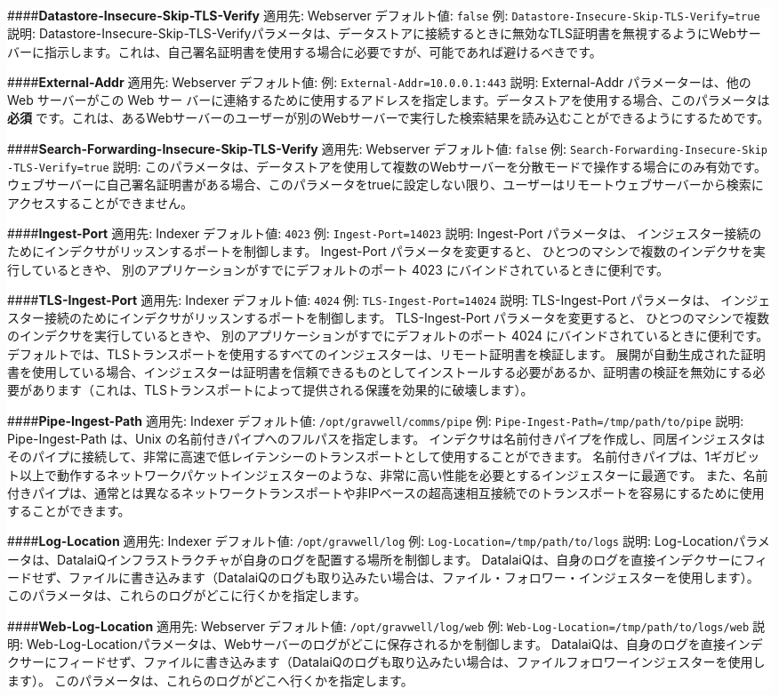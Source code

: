 ####**Datastore-Insecure-Skip-TLS-Verify**
適用先:		Webserver
デフォルト値:	`false`
例:		`Datastore-Insecure-Skip-TLS-Verify=true`
説明:	Datastore-Insecure-Skip-TLS-Verifyパラメータは、データストアに接続するときに無効なTLS証明書を無視するようにWebサーバーに指示します。これは、自己署名証明書を使用する場合に必要ですが、可能であれば避けるべきです。

####**External-Addr**
適用先:		Webserver
デフォルト値:
例:		`External-Addr=10.0.0.1:443`
説明:	External-Addr パラメーターは、他の Web サーバーがこの Web サー バーに連絡するために使用するアドレスを指定します。データストアを使用する場合、このパラメータは **必須** です。これは、あるWebサーバーのユーザーが別のWebサーバーで実行した検索結果を読み込むことができるようにするためです。

####**Search-Forwarding-Insecure-Skip-TLS-Verify**
適用先:		Webserver
デフォルト値:	`false`
例:		`Search-Forwarding-Insecure-Skip-TLS-Verify=true`
説明:	このパラメータは、データストアを使用して複数のWebサーバーを分散モードで操作する場合にのみ有効です。ウェブサーバーに自己署名証明書がある場合、このパラメータをtrueに設定しない限り、ユーザーはリモートウェブサーバーから検索にアクセスすることができません。

####**Ingest-Port**
適用先:        Indexer
デフォルト値:        `4023`
例:        `Ingest-Port=14023`
説明:        Ingest-Port パラメータは、 インジェスター接続のためにインデクサがリッスンするポートを制御します。 Ingest-Port パラメータを変更すると、 ひとつのマシンで複数のインデクサを実行しているときや、 別のアプリケーションがすでにデフォルトのポート 4023 にバインドされているときに便利です。

####**TLS-Ingest-Port**
適用先:        Indexer
デフォルト値:        `4024`
例:        `TLS-Ingest-Port=14024`
説明:        TLS-Ingest-Port パラメータは、 インジェスター接続のためにインデクサがリッスンするポートを制御します。 TLS-Ingest-Port パラメータを変更すると、 ひとつのマシンで複数のインデクサを実行しているときや、 別のアプリケーションがすでにデフォルトのポート 4024 にバインドされているときに便利です。 デフォルトでは、TLSトランスポートを使用するすべてのインジェスターは、リモート証明書を検証します。 展開が自動生成された証明書を使用している場合、インジェスターは証明書を信頼できるものとしてインストールする必要があるか、証明書の検証を無効にする必要があります（これは、TLSトランスポートによって提供される保護を効果的に破壊します）。

####**Pipe-Ingest-Path**
適用先:			Indexer
デフォルト値:		`/opt/gravwell/comms/pipe`
例:			`Pipe-Ingest-Path=/tmp/path/to/pipe`
説明:		Pipe-Ingest-Path は、Unix の名前付きパイプへのフルパスを指定します。 インデクサは名前付きパイプを作成し、同居インジェスタはそのパイプに接続して、非常に高速で低レイテンシーのトランスポートとして使用することができます。 名前付きパイプは、1ギガビット以上で動作するネットワークパケットインジェスターのような、非常に高い性能を必要とするインジェスターに最適です。 また、名前付きパイプは、通常とは異なるネットワークトランスポートや非IPベースの超高速相互接続でのトランスポートを容易にするために使用することができます。

####**Log-Location**
適用先:        Indexer
デフォルト値:        `/opt/gravwell/log`
例:        `Log-Location=/tmp/path/to/logs`
説明:        Log-Locationパラメータは、DatalaiQインフラストラクチャが自身のログを配置する場所を制御します。 DatalaiQは、自身のログを直接インデクサーにフィードせず、ファイルに書き込みます（DatalaiQのログも取り込みたい場合は、ファイル・フォロワー・インジェスターを使用します）。 このパラメータは、これらのログがどこに行くかを指定します。

####**Web-Log-Location**
適用先:        Webserver
デフォルト値:        `/opt/gravwell/log/web`
例:        `Web-Log-Location=/tmp/path/to/logs/web`
説明:        Web-Log-Locationパラメータは、Webサーバーのログがどこに保存されるかを制御します。 DatalaiQは、自身のログを直接インデクサーにフィードせず、ファイルに書き込みます（DatalaiQのログも取り込みたい場合は、ファイルフォロワーインジェスターを使用します）。 このパラメータは、これらのログがどこへ行くかを指定します。
